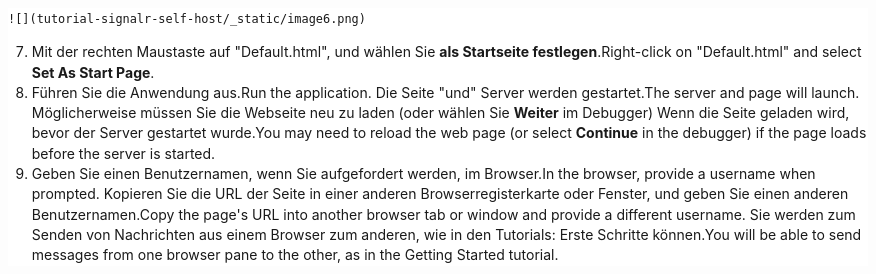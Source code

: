     ![](tutorial-signalr-self-host/_static/image6.png)
7. <span data-ttu-id="b65c4-181">Mit der rechten Maustaste auf "Default.html", und wählen Sie **als Startseite festlegen**.</span><span class="sxs-lookup"><span data-stu-id="b65c4-181">Right-click on "Default.html" and select **Set As Start Page**.</span></span>
8. <span data-ttu-id="b65c4-182">Führen Sie die Anwendung aus.</span><span class="sxs-lookup"><span data-stu-id="b65c4-182">Run the application.</span></span> <span data-ttu-id="b65c4-183">Die Seite "und" Server werden gestartet.</span><span class="sxs-lookup"><span data-stu-id="b65c4-183">The server and page will launch.</span></span> <span data-ttu-id="b65c4-184">Möglicherweise müssen Sie die Webseite neu zu laden (oder wählen Sie **Weiter** im Debugger) Wenn die Seite geladen wird, bevor der Server gestartet wurde.</span><span class="sxs-lookup"><span data-stu-id="b65c4-184">You may need to reload the web page (or select **Continue** in the debugger) if the page loads before the server is started.</span></span>
9. <span data-ttu-id="b65c4-185">Geben Sie einen Benutzernamen, wenn Sie aufgefordert werden, im Browser.</span><span class="sxs-lookup"><span data-stu-id="b65c4-185">In the browser, provide a username when prompted.</span></span> <span data-ttu-id="b65c4-186">Kopieren Sie die URL der Seite in einer anderen Browserregisterkarte oder Fenster, und geben Sie einen anderen Benutzernamen.</span><span class="sxs-lookup"><span data-stu-id="b65c4-186">Copy the page's URL into another browser tab or window and provide a different username.</span></span> <span data-ttu-id="b65c4-187">Sie werden zum Senden von Nachrichten aus einem Browser zum anderen, wie in den Tutorials: Erste Schritte können.</span><span class="sxs-lookup"><span data-stu-id="b65c4-187">You will be able to send messages from one browser pane to the other, as in the Getting Started tutorial.</span></span>
